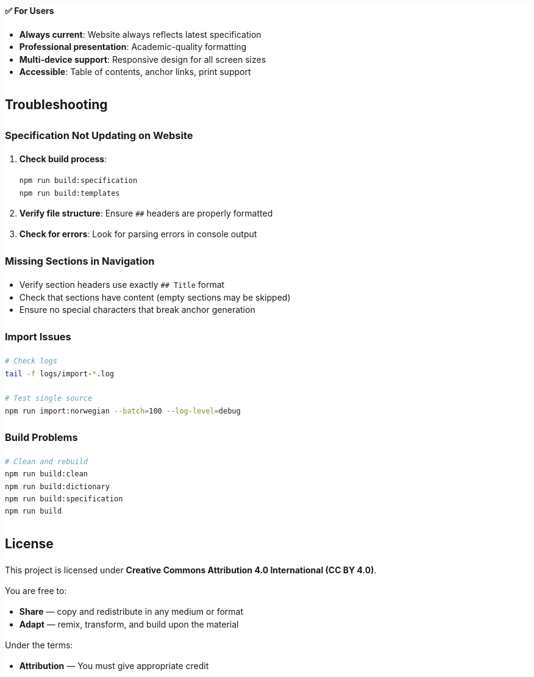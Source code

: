 #### ✅ For Users
- **Always current**: Website always reflects latest specification
- **Professional presentation**: Academic-quality formatting
- **Multi-device support**: Responsive design for all screen sizes
- **Accessible**: Table of contents, anchor links, print support

## Troubleshooting

### Specification Not Updating on Website

1. **Check build process**:
   ```bash
   npm run build:specification
   npm run build:templates
   ```

2. **Verify file structure**: Ensure `##` headers are properly formatted

3. **Check for errors**: Look for parsing errors in console output

### Missing Sections in Navigation

- Verify section headers use exactly `## Title` format
- Check that sections have content (empty sections may be skipped)
- Ensure no special characters that break anchor generation

### Import Issues
```bash
# Check logs
tail -f logs/import-*.log

# Test single source
npm run import:norwegian --batch=100 --log-level=debug
```

### Build Problems  
```bash
# Clean and rebuild
npm run build:clean
npm run build:dictionary
npm run build:specification
npm run build
```

## License

This project is licensed under **Creative Commons Attribution 4.0 International (CC BY 4.0)**.

You are free to:
- **Share** — copy and redistribute in any medium or format
- **Adapt** — remix, transform, and build upon the material

Under the terms:
- **Attribution** — You must give appropriate credit
